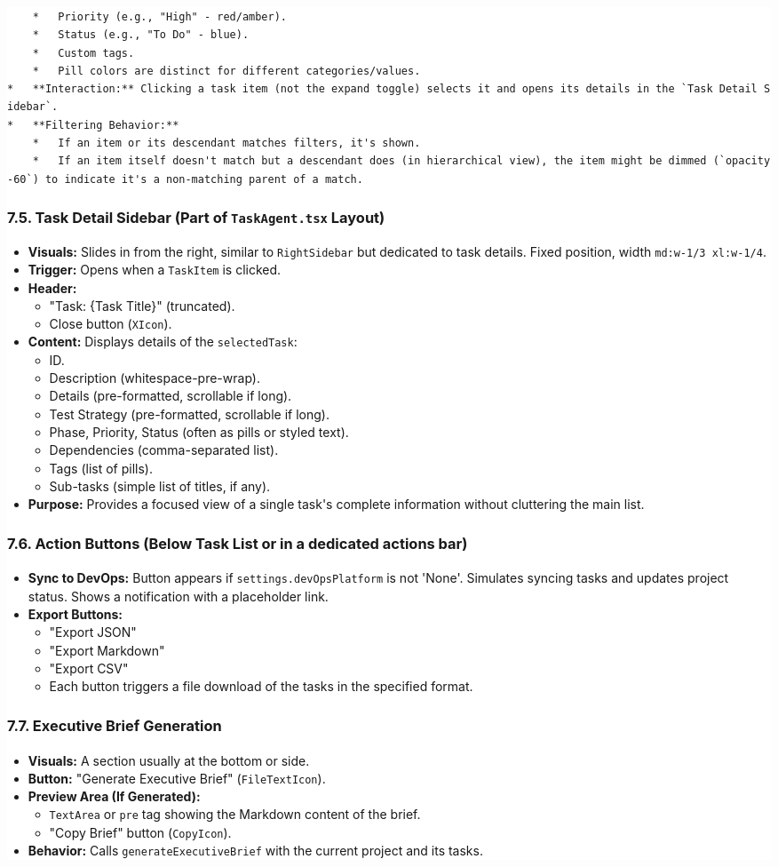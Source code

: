         *   Priority (e.g., "High" - red/amber).
        *   Status (e.g., "To Do" - blue).
        *   Custom tags.
        *   Pill colors are distinct for different categories/values.
    *   **Interaction:** Clicking a task item (not the expand toggle) selects it and opens its details in the `Task Detail Sidebar`.
    *   **Filtering Behavior:**
        *   If an item or its descendant matches filters, it's shown.
        *   If an item itself doesn't match but a descendant does (in hierarchical view), the item might be dimmed (`opacity-60`) to indicate it's a non-matching parent of a match.

### 7.5. Task Detail Sidebar (Part of `TaskAgent.tsx` Layout)

*   **Visuals:** Slides in from the right, similar to `RightSidebar` but dedicated to task details. Fixed position, width `md:w-1/3 xl:w-1/4`.
*   **Trigger:** Opens when a `TaskItem` is clicked.
*   **Header:**
    *   "Task: {Task Title}" (truncated).
    *   Close button (`XIcon`).
*   **Content:** Displays details of the `selectedTask`:
    *   ID.
    *   Description (whitespace-pre-wrap).
    *   Details (pre-formatted, scrollable if long).
    *   Test Strategy (pre-formatted, scrollable if long).
    *   Phase, Priority, Status (often as pills or styled text).
    *   Dependencies (comma-separated list).
    *   Tags (list of pills).
    *   Sub-tasks (simple list of titles, if any).
*   **Purpose:** Provides a focused view of a single task's complete information without cluttering the main list.

### 7.6. Action Buttons (Below Task List or in a dedicated actions bar)

*   **Sync to DevOps:** Button appears if `settings.devOpsPlatform` is not 'None'. Simulates syncing tasks and updates project status. Shows a notification with a placeholder link.
*   **Export Buttons:**
    *   "Export JSON"
    *   "Export Markdown"
    *   "Export CSV"
    *   Each button triggers a file download of the tasks in the specified format.

### 7.7. Executive Brief Generation

*   **Visuals:** A section usually at the bottom or side.
*   **Button:** "Generate Executive Brief" (`FileTextIcon`).
*   **Preview Area (If Generated):**
    *   `TextArea` or `pre` tag showing the Markdown content of the brief.
    *   "Copy Brief" button (`CopyIcon`).
*   **Behavior:** Calls `generateExecutiveBrief` with the current project and its tasks.
